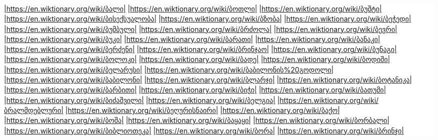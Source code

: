 |https://en.wiktionary.org/wiki/ბალი|
|https://en.wiktionary.org/wiki/ბოთლი|
|https://en.wiktionary.org/wiki/ბუშტი|
|https://en.wiktionary.org/wiki/ბისექსუალობა|
|https://en.wiktionary.org/wiki/ბზობა|
|https://en.wiktionary.org/wiki/ბეჭედი|
|https://en.wiktionary.org/wiki/ბუმბული|
|https://en.wiktionary.org/wiki/ბრძოლა|
|https://en.wiktionary.org/wiki/ბევრი|
|https://en.wiktionary.org/wiki/ბუკი|
|https://en.wiktionary.org/wiki/ბარათი|
|https://en.wiktionary.org/wiki/ბანაკი|
|https://en.wiktionary.org/wiki/ბერძენი|
|https://en.wiktionary.org/wiki/ბრინჯაო|
|https://en.wiktionary.org/wiki/ბუნაგი|
|https://en.wiktionary.org/wiki/ბოლოკი|
|https://en.wiktionary.org/wiki/ბადე|
|https://en.wiktionary.org/wiki/ბოდიში|
|https://en.wiktionary.org/wiki/ბელარუსი|
|https://en.wiktionary.org/wiki/ბაბილონის%20გოდოლი|
|https://en.wiktionary.org/wiki/ბაბილონი|
|https://en.wiktionary.org/wiki/ბლარჯი|
|https://en.wiktionary.org/wiki/ბოტანიკა|
|https://en.wiktionary.org/wiki/ბარბითი|
|https://en.wiktionary.org/wiki/ბიჭი|
|https://en.wiktionary.org/wiki/ბათუმი|
|https://en.wiktionary.org/wiki/ბიძაშვილი|
|https://en.wiktionary.org/wiki/ბელგია|
|https://en.wiktionary.org/wiki/ბრალმდებლური|
|https://en.wiktionary.org/wiki/ბეღურისნაირი|
|https://en.wiktionary.org/wiki/ბაქო|
|https://en.wiktionary.org/wiki/ბოშა|
|https://en.wiktionary.org/wiki/ბაყაყი|
|https://en.wiktionary.org/wiki/ბორბალი|
|https://en.wiktionary.org/wiki/ბიბლიოთეკა|
|https://en.wiktionary.org/wiki/ბორა|
|https://en.wiktionary.org/wiki/ბრინჯი|